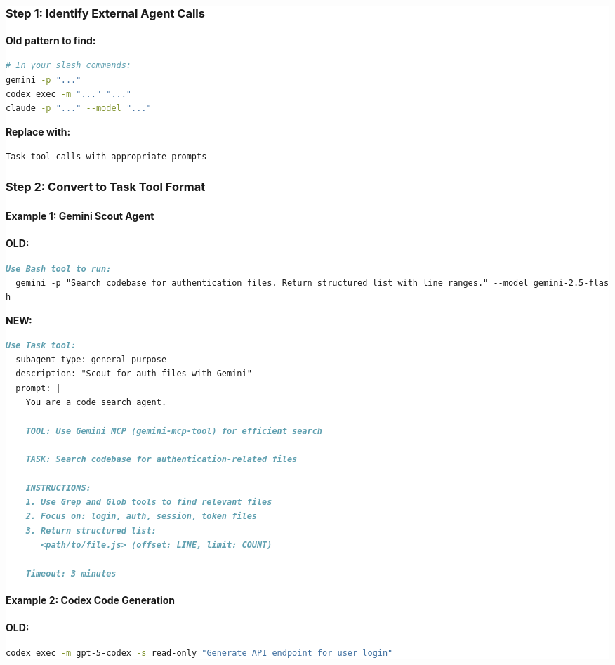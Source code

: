### Step 1: Identify External Agent Calls

**Old pattern to find:**

```bash
# In your slash commands:
gemini -p "..."
codex exec -m "..." "..."
claude -p "..." --model "..."
```

**Replace with:**

```
Task tool calls with appropriate prompts
```

### Step 2: Convert to Task Tool Format

#### Example 1: Gemini Scout Agent

**OLD:**
```markdown
Use Bash tool to run:
  gemini -p "Search codebase for authentication files. Return structured list with line ranges." --model gemini-2.5-flash
```

**NEW:**
```markdown
Use Task tool:
  subagent_type: general-purpose
  description: "Scout for auth files with Gemini"
  prompt: |
    You are a code search agent.

    TOOL: Use Gemini MCP (gemini-mcp-tool) for efficient search

    TASK: Search codebase for authentication-related files

    INSTRUCTIONS:
    1. Use Grep and Glob tools to find relevant files
    2. Focus on: login, auth, session, token files
    3. Return structured list:
       <path/to/file.js> (offset: LINE, limit: COUNT)

    Timeout: 3 minutes
```

#### Example 2: Codex Code Generation

**OLD:**
```bash
codex exec -m gpt-5-codex -s read-only "Generate API endpoint for user login"
```

